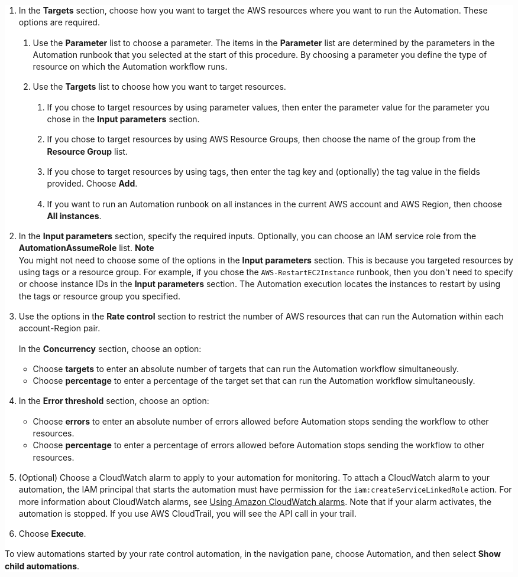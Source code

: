 1. In the **Targets** section, choose how you want to target the AWS resources where you want to run the Automation\. These options are required\.

   1. Use the **Parameter** list to choose a parameter\. The items in the **Parameter** list are determined by the parameters in the Automation runbook that you selected at the start of this procedure\. By choosing a parameter you define the type of resource on which the Automation workflow runs\. 

   1. Use the **Targets** list to choose how you want to target resources\.

      1. If you chose to target resources by using parameter values, then enter the parameter value for the parameter you chose in the **Input parameters** section\.

      1. If you chose to target resources by using AWS Resource Groups, then choose the name of the group from the **Resource Group** list\.

      1. If you chose to target resources by using tags, then enter the tag key and \(optionally\) the tag value in the fields provided\. Choose **Add**\.

      1. If you want to run an Automation runbook on all instances in the current AWS account and AWS Region, then choose **All instances**\.

1. In the **Input parameters** section, specify the required inputs\. Optionally, you can choose an IAM service role from the **AutomationAssumeRole** list\.
**Note**  
You might not need to choose some of the options in the **Input parameters** section\. This is because you targeted resources by using tags or a resource group\. For example, if you chose the `AWS-RestartEC2Instance` runbook, then you don't need to specify or choose instance IDs in the **Input parameters** section\. The Automation execution locates the instances to restart by using the tags or resource group you specified\. 

1. Use the options in the **Rate control** section to restrict the number of AWS resources that can run the Automation within each account\-Region pair\. 

   In the **Concurrency** section, choose an option: 
   + Choose **targets** to enter an absolute number of targets that can run the Automation workflow simultaneously\.
   + Choose **percentage** to enter a percentage of the target set that can run the Automation workflow simultaneously\.

1. In the **Error threshold** section, choose an option:
   + Choose **errors** to enter an absolute number of errors allowed before Automation stops sending the workflow to other resources\.
   + Choose **percentage** to enter a percentage of errors allowed before Automation stops sending the workflow to other resources\.

1. \(Optional\) Choose a CloudWatch alarm to apply to your automation for monitoring\. To attach a CloudWatch alarm to your automation, the IAM principal that starts the automation must have permission for the `iam:createServiceLinkedRole` action\. For more information about CloudWatch alarms, see [Using Amazon CloudWatch alarms](https://docs.aws.amazon.com/AmazonCloudWatch/latest/monitoring/AlarmThatSendsEmail.html)\. Note that if your alarm activates, the automation is stopped\. If you use AWS CloudTrail, you will see the API call in your trail\.

1. Choose **Execute**\. 

To view automations started by your rate control automation, in the navigation pane, choose Automation, and then select **Show child automations**\.
